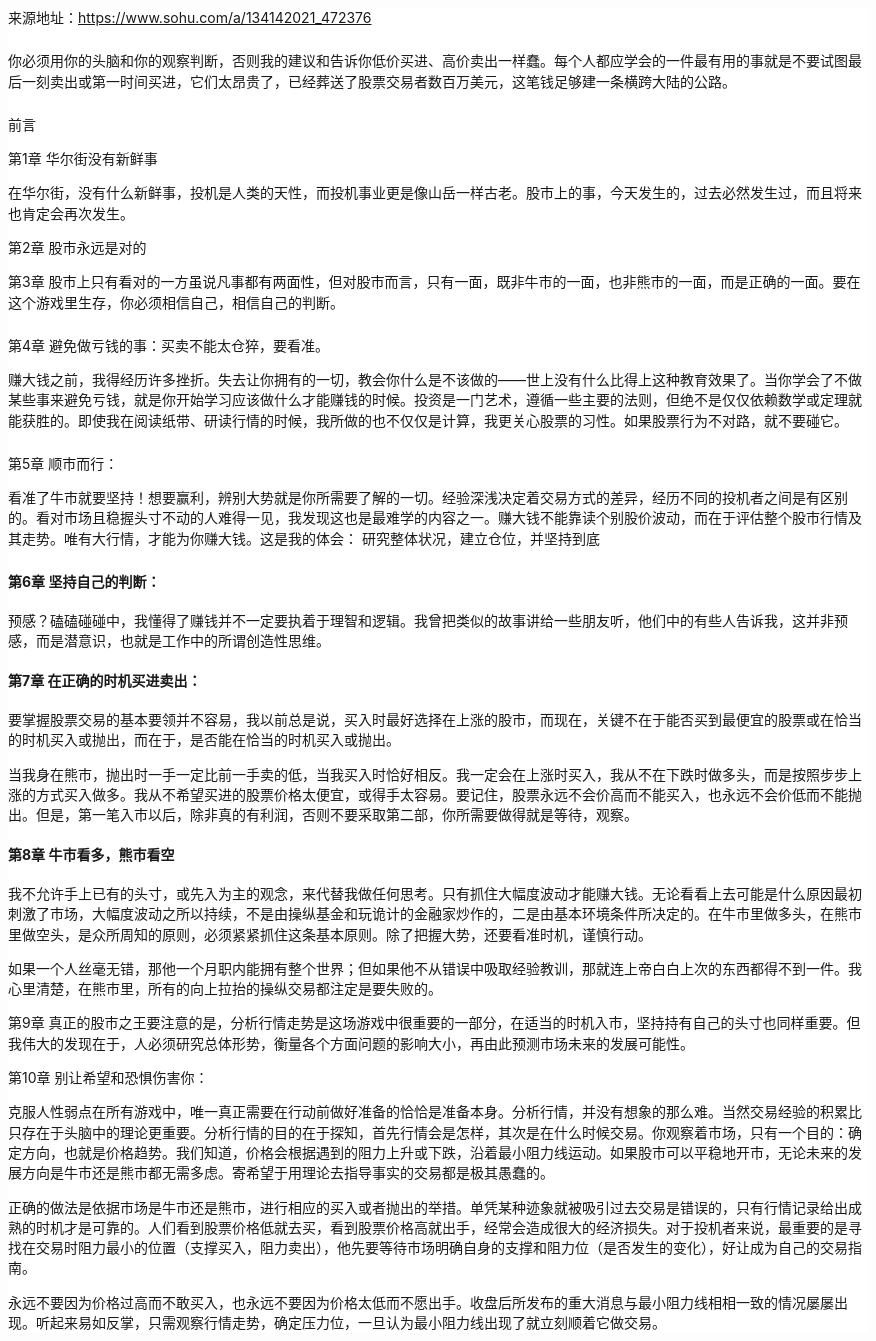 来源地址：https://www.sohu.com/a/134142021_472376

### 
你必须用你的头脑和你的观察判断，否则我的建议和告诉你低价买进、高价卖出一样蠢。每个人都应学会的一件最有用的事就是不要试图最后一刻卖出或第一时间买进，它们太昂贵了，已经葬送了股票交易者数百万美元，这笔钱足够建一条横跨大陆的公路。
###
前言

第1章 华尔街没有新鲜事

在华尔街，没有什么新鲜事，投机是人类的天性，而投机事业更是像山岳一样古老。股市上的事，今天发生的，过去必然发生过，而且将来也肯定会再次发生。

第2章 股市永远是对的

第3章 股市上只有看对的一方虽说凡事都有两面性，但对股市而言，只有一面，既非牛市的一面，也非熊市的一面，而是正确的一面。要在这个游戏里生存，你必须相信自己，相信自己的判断。
###
第4章 避免做亏钱的事：买卖不能太仓猝，要看准。

赚大钱之前，我得经历许多挫折。失去让你拥有的一切，教会你什么是不该做的——世上没有什么比得上这种教育效果了。当你学会了不做某些事来避免亏钱，就是你开始学习应该做什么才能赚钱的时候。投资是一门艺术，遵循一些主要的法则，但绝不是仅仅依赖数学或定理就能获胜的。即使我在阅读纸带、研读行情的时候，我所做的也不仅仅是计算，我更关心股票的习性。如果股票行为不对路，就不要碰它。
###
第5章 顺市而行：

看准了牛市就要坚持！想要赢利，辨别大势就是你所需要了解的一切。经验深浅决定着交易方式的差异，经历不同的投机者之间是有区别的。看对市场且稳握头寸不动的人难得一见，我发现这也是最难学的内容之一。赚大钱不能靠读个别股价波动，而在于评估整个股市行情及其走势。唯有大行情，才能为你赚大钱。这是我的体会：
研究整体状况，建立仓位，并坚持到底
###
#### 第6章 坚持自己的判断：

预感？磕磕碰碰中，我懂得了赚钱并不一定要执着于理智和逻辑。我曾把类似的故事讲给一些朋友听，他们中的有些人告诉我，这并非预感，而是潜意识，也就是工作中的所谓创造性思维。

#### 第7章 在正确的时机买进卖出：

要掌握股票交易的基本要领并不容易，我以前总是说，买入时最好选择在上涨的股市，而现在，关键不在于能否买到最便宜的股票或在恰当的时机买入或抛出，而在于，是否能在恰当的时机买入或抛出。

当我身在熊市，抛出时一手一定比前一手卖的低，当我买入时恰好相反。我一定会在上涨时买入，我从不在下跌时做多头，而是按照步步上涨的方式买入做多。我从不希望买进的股票价格太便宜，或得手太容易。要记住，股票永远不会价高而不能买入，也永远不会价低而不能抛出。但是，第一笔入市以后，除非真的有利润，否则不要采取第二部，你所需要做得就是等待，观察。

#### 第8章 牛市看多，熊市看空
我不允许手上已有的头寸，或先入为主的观念，来代替我做任何思考。只有抓住大幅度波动才能赚大钱。无论看看上去可能是什么原因最初刺激了市场，大幅度波动之所以持续，不是由操纵基金和玩诡计的金融家炒作的，二是由基本环境条件所决定的。在牛市里做多头，在熊市里做空头，是众所周知的原则，必须紧紧抓住这条基本原则。除了把握大势，还要看准时机，谨慎行动。

如果一个人丝毫无错，那他一个月职内能拥有整个世界；但如果他不从错误中吸取经验教训，那就连上帝白白上次的东西都得不到一件。我心里清楚，在熊市里，所有的向上拉抬的操纵交易都注定是要失败的。

第9章 真正的股市之王要注意的是，分析行情走势是这场游戏中很重要的一部分，在适当的时机入市，坚持持有自己的头寸也同样重要。但我伟大的发现在于，人必须研究总体形势，衡量各个方面问题的影响大小，再由此预测市场未来的发展可能性。

第10章 别让希望和恐惧伤害你：

克服人性弱点在所有游戏中，唯一真正需要在行动前做好准备的恰恰是准备本身。分析行情，并没有想象的那么难。当然交易经验的积累比只存在于头脑中的理论更重要。分析行情的目的在于探知，首先行情会是怎样，其次是在什么时候交易。你观察着市场，只有一个目的：确定方向，也就是价格趋势。我们知道，价格会根据遇到的阻力上升或下跌，沿着最小阻力线运动。如果股市可以平稳地开市，无论未来的发展方向是牛市还是熊市都无需多虑。寄希望于用理论去指导事实的交易都是极其愚蠢的。

正确的做法是依据市场是牛市还是熊市，进行相应的买入或者抛出的举措。单凭某种迹象就被吸引过去交易是错误的，只有行情记录给出成熟的时机才是可靠的。人们看到股票价格低就去买，看到股票价格高就出手，经常会造成很大的经济损失。对于投机者来说，最重要的是寻找在交易时阻力最小的位置（支撑买入，阻力卖出），他先要等待市场明确自身的支撑和阻力位（是否发生的变化），好让成为自己的交易指南。

永远不要因为价格过高而不敢买入，也永远不要因为价格太低而不愿出手。收盘后所发布的重大消息与最小阻力线相相一致的情况屡屡出现。听起来易如反掌，只需观察行情走势，确定压力位，一旦认为最小阻力线出现了就立刻顺着它做交易。
